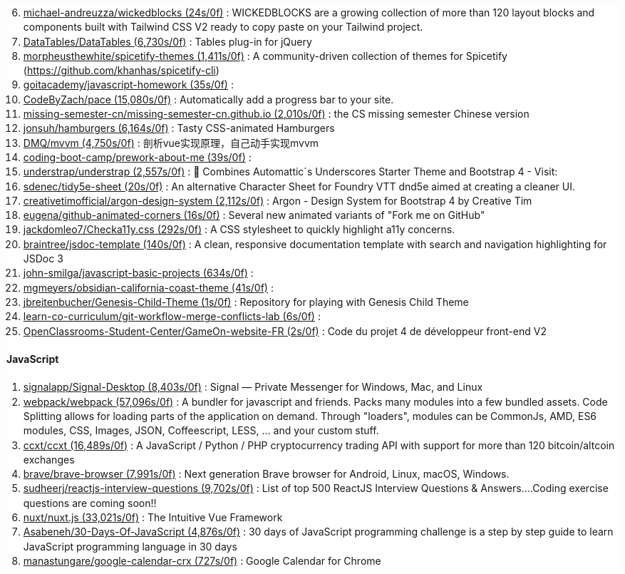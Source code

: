 6. [michael-andreuzza/wickedblocks (24s/0f)](https://github.com/michael-andreuzza/wickedblocks) : WICKEDBLOCKS are a growing collection of more than 120 layout blocks and components built with Tailwind CSS V2 ready to copy paste on your Tailwind project.
7. [DataTables/DataTables (6,730s/0f)](https://github.com/DataTables/DataTables) : Tables plug-in for jQuery
8. [morpheusthewhite/spicetify-themes (1,411s/0f)](https://github.com/morpheusthewhite/spicetify-themes) : A community-driven collection of themes for Spicetify (https://github.com/khanhas/spicetify-cli)
9. [goitacademy/javascript-homework (35s/0f)](https://github.com/goitacademy/javascript-homework) : 
10. [CodeByZach/pace (15,080s/0f)](https://github.com/CodeByZach/pace) : Automatically add a progress bar to your site.
11. [missing-semester-cn/missing-semester-cn.github.io (2,010s/0f)](https://github.com/missing-semester-cn/missing-semester-cn.github.io) : the CS missing semester Chinese version
12. [jonsuh/hamburgers (6,164s/0f)](https://github.com/jonsuh/hamburgers) : Tasty CSS-animated Hamburgers
13. [DMQ/mvvm (4,750s/0f)](https://github.com/DMQ/mvvm) : 剖析vue实现原理，自己动手实现mvvm
14. [coding-boot-camp/prework-about-me (39s/0f)](https://github.com/coding-boot-camp/prework-about-me) : 
15. [understrap/understrap (2,557s/0f)](https://github.com/understrap/understrap) : 👫 Combines Automattic´s Underscores Starter Theme and Bootstrap 4 - Visit:
16. [sdenec/tidy5e-sheet (20s/0f)](https://github.com/sdenec/tidy5e-sheet) : An alternative Character Sheet for Foundry VTT dnd5e aimed at creating a cleaner UI.
17. [creativetimofficial/argon-design-system (2,112s/0f)](https://github.com/creativetimofficial/argon-design-system) : Argon - Design System for Bootstrap 4 by Creative Tim
18. [eugena/github-animated-corners (16s/0f)](https://github.com/eugena/github-animated-corners) : Several new animated variants of "Fork me on GitHub"
19. [jackdomleo7/Checka11y.css (292s/0f)](https://github.com/jackdomleo7/Checka11y.css) : A CSS stylesheet to quickly highlight a11y concerns.
20. [braintree/jsdoc-template (140s/0f)](https://github.com/braintree/jsdoc-template) : A clean, responsive documentation template with search and navigation highlighting for JSDoc 3
21. [john-smilga/javascript-basic-projects (634s/0f)](https://github.com/john-smilga/javascript-basic-projects) : 
22. [mgmeyers/obsidian-california-coast-theme (41s/0f)](https://github.com/mgmeyers/obsidian-california-coast-theme) : 
23. [jbreitenbucher/Genesis-Child-Theme (1s/0f)](https://github.com/jbreitenbucher/Genesis-Child-Theme) : Repository for playing with Genesis Child Theme
24. [learn-co-curriculum/git-workflow-merge-conflicts-lab (6s/0f)](https://github.com/learn-co-curriculum/git-workflow-merge-conflicts-lab) : 
25. [OpenClassrooms-Student-Center/GameOn-website-FR (2s/0f)](https://github.com/OpenClassrooms-Student-Center/GameOn-website-FR) : Code du projet 4 de développeur front-end V2

#### JavaScript
1. [signalapp/Signal-Desktop (8,403s/0f)](https://github.com/signalapp/Signal-Desktop) : Signal — Private Messenger for Windows, Mac, and Linux
2. [webpack/webpack (57,096s/0f)](https://github.com/webpack/webpack) : A bundler for javascript and friends. Packs many modules into a few bundled assets. Code Splitting allows for loading parts of the application on demand. Through "loaders", modules can be CommonJs, AMD, ES6 modules, CSS, Images, JSON, Coffeescript, LESS, ... and your custom stuff.
3. [ccxt/ccxt (16,489s/0f)](https://github.com/ccxt/ccxt) : A JavaScript / Python / PHP cryptocurrency trading API with support for more than 120 bitcoin/altcoin exchanges
4. [brave/brave-browser (7,991s/0f)](https://github.com/brave/brave-browser) : Next generation Brave browser for Android, Linux, macOS, Windows.
5. [sudheerj/reactjs-interview-questions (9,702s/0f)](https://github.com/sudheerj/reactjs-interview-questions) : List of top 500 ReactJS Interview Questions & Answers....Coding exercise questions are coming soon!!
6. [nuxt/nuxt.js (33,021s/0f)](https://github.com/nuxt/nuxt.js) : The Intuitive Vue Framework
7. [Asabeneh/30-Days-Of-JavaScript (4,876s/0f)](https://github.com/Asabeneh/30-Days-Of-JavaScript) : 30 days of JavaScript programming challenge is a step by step guide to learn JavaScript programming language in 30 days
8. [manastungare/google-calendar-crx (727s/0f)](https://github.com/manastungare/google-calendar-crx) : Google Calendar for Chrome